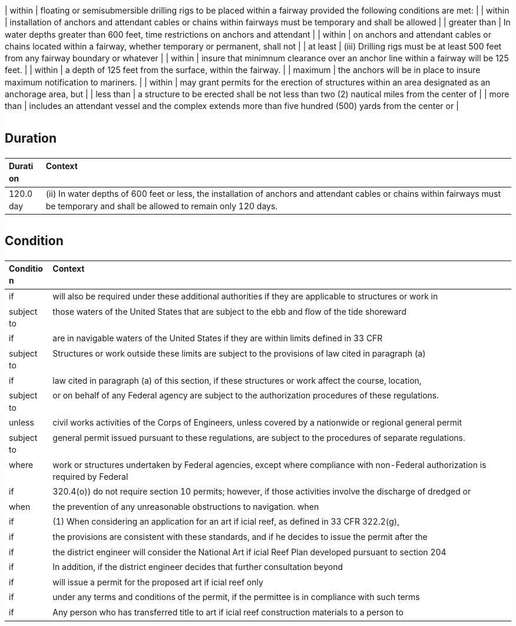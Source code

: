 | within        | floating or semisubmersible drilling rigs to be placed within a fairway provided the following conditions are met:             |
| within        | installation of anchors and attendant cables or chains within fairways must be temporary and shall be allowed                  |
| greater than  | In water depths  greater than 600 feet, time restrictions on anchors and attendant                                             |
| within        | on anchors and attendant cables or chains located within a fairway, whether temporary or permanent, shall not                  |
| at least      | (iii) Drilling rigs must be  at least 500 feet from any fairway boundary or whatever                                           |
| within        | insure that minimnum clearance over an anchor line within  a fairway will be 125 feet.                                         |
| within        | a depth of 125 feet from the surface, within  the fairway.                                                                     |
| maximum       | the anchors will be in place to insure maximum  notification to mariners.                                                      |
| within        | may grant permits for the erection of structures within an area designated as an anchorage area, but                           |
| less than     | a structure to be erected shall be not less than two (2) nautical miles from the center of                                     |
| more than     | includes an attendant vessel and the complex extends more than five hundred (500) yards from the center or                     |


## Duration

| Duration   | Context                                                                                                                                                                              |
|:-----------|:-------------------------------------------------------------------------------------------------------------------------------------------------------------------------------------|
| 120.0 day  | (ii) In water depths of 600 feet or less, the installation of anchors and attendant cables or chains within fairways must be temporary and shall be allowed to remain only 120 days. |


## Condition

| Condition   | Context                                                                                                                          |
|:------------|:---------------------------------------------------------------------------------------------------------------------------------|
| if          | will also be required under these additional authorities if they are applicable to structures or work in                         |
| subject to  | those waters of the United States that are subject to the ebb and flow of the tide shoreward                                     |
| if          | are in navigable waters of the United States if they are within limits defined in 33 CFR                                         |
| subject to  | Structures or work outside these limits are  subject to the provisions of law cited in paragraph (a)                             |
| if          | law cited in paragraph (a) of this section, if these structures or work affect the course, location,                             |
| subject to  | or on behalf of any Federal agency are subject to  the authorization procedures of these regulations.                            |
| unless      | civil works activities of the Corps of Engineers, unless covered by a nationwide or regional general permit                      |
| subject to  | general permit issued pursuant to these regulations, are subject to  the procedures of separate regulations.                     |
| where       | work or structures undertaken by Federal agencies, except where compliance with non-Federal authorization is required by Federal |
| if          | 320.4(o)) do not require section 10 permits; however, if those activities involve the discharge of dredged or                    |
| when        | the prevention of any unreasonable obstructions to navigation. when                                                              |
| if          | (1) When considering an application for an art if icial reef, as defined in 33 CFR 322.2(g),                                     |
| if          | the provisions are consistent with these standards, and if he decides to issue the permit after the                              |
| if          | the district engineer will consider the National Art if icial Reef Plan developed pursuant to section 204                        |
| if          | In addition,  if the district engineer decides that further consultation beyond                                                  |
| if          | will issue a permit for the proposed art if icial reef only                                                                      |
| if          | under any terms and conditions of the permit, if the permittee is in compliance with such terms                                  |
| if          | Any person who has transferred title to art if icial reef construction materials to a person to                                  |